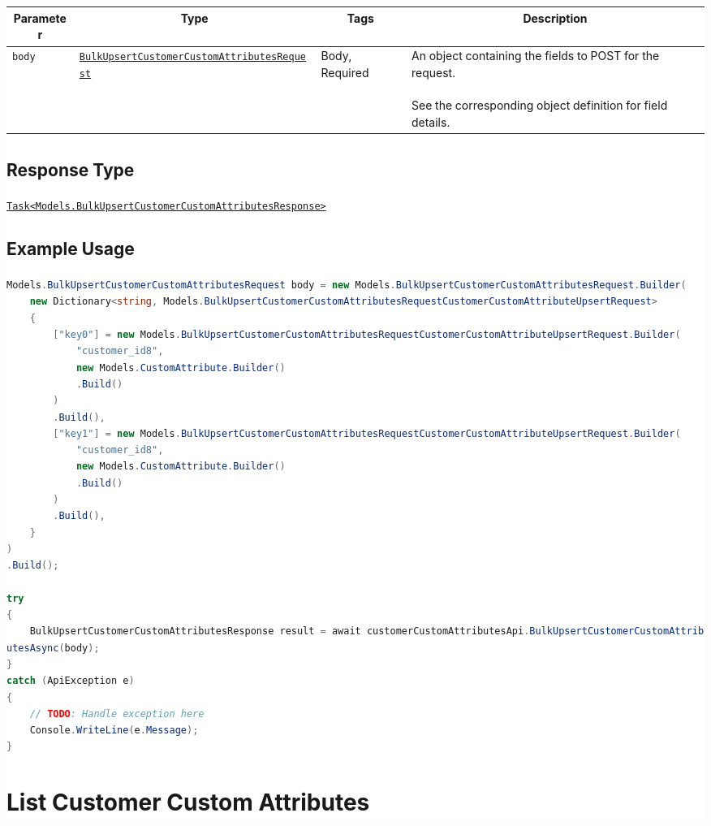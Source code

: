 | Parameter | Type | Tags | Description |
|  --- | --- | --- | --- |
| `body` | [`BulkUpsertCustomerCustomAttributesRequest`](../../doc/models/bulk-upsert-customer-custom-attributes-request.md) | Body, Required | An object containing the fields to POST for the request.<br><br>See the corresponding object definition for field details. |

## Response Type

[`Task<Models.BulkUpsertCustomerCustomAttributesResponse>`](../../doc/models/bulk-upsert-customer-custom-attributes-response.md)

## Example Usage

```csharp
Models.BulkUpsertCustomerCustomAttributesRequest body = new Models.BulkUpsertCustomerCustomAttributesRequest.Builder(
    new Dictionary<string, Models.BulkUpsertCustomerCustomAttributesRequestCustomerCustomAttributeUpsertRequest>
    {
        ["key0"] = new Models.BulkUpsertCustomerCustomAttributesRequestCustomerCustomAttributeUpsertRequest.Builder(
            "customer_id8",
            new Models.CustomAttribute.Builder()
            .Build()
        )
        .Build(),
        ["key1"] = new Models.BulkUpsertCustomerCustomAttributesRequestCustomerCustomAttributeUpsertRequest.Builder(
            "customer_id8",
            new Models.CustomAttribute.Builder()
            .Build()
        )
        .Build(),
    }
)
.Build();

try
{
    BulkUpsertCustomerCustomAttributesResponse result = await customerCustomAttributesApi.BulkUpsertCustomerCustomAttributesAsync(body);
}
catch (ApiException e)
{
    // TODO: Handle exception here
    Console.WriteLine(e.Message);
}
```


# List Customer Custom Attributes
